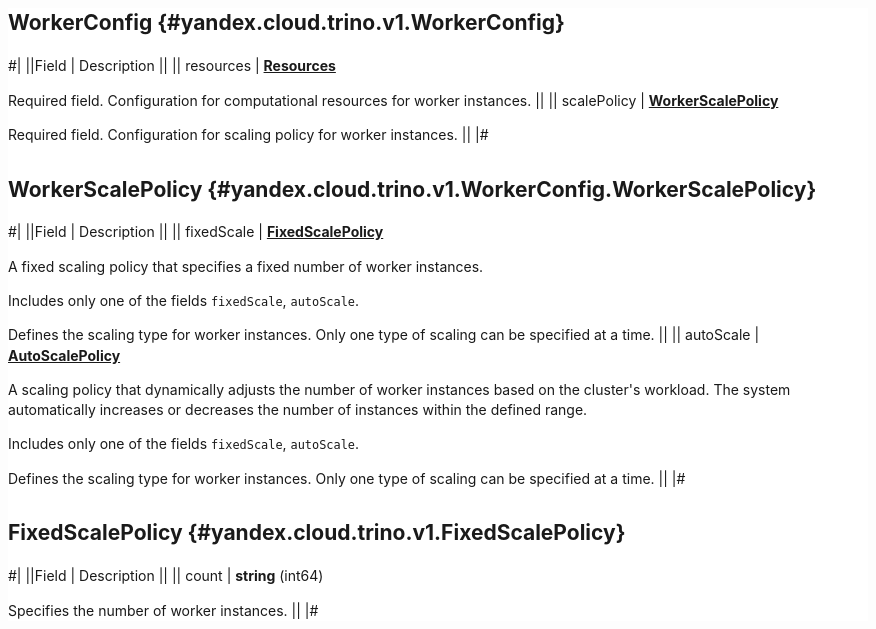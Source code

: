 ## WorkerConfig {#yandex.cloud.trino.v1.WorkerConfig}

#|
||Field | Description ||
|| resources | **[Resources](#yandex.cloud.trino.v1.Resources)**

Required field. Configuration for computational resources for worker instances. ||
|| scalePolicy | **[WorkerScalePolicy](#yandex.cloud.trino.v1.WorkerConfig.WorkerScalePolicy)**

Required field. Configuration for scaling policy for worker instances. ||
|#

## WorkerScalePolicy {#yandex.cloud.trino.v1.WorkerConfig.WorkerScalePolicy}

#|
||Field | Description ||
|| fixedScale | **[FixedScalePolicy](#yandex.cloud.trino.v1.FixedScalePolicy)**

A fixed scaling policy that specifies a fixed number of worker instances.

Includes only one of the fields `fixedScale`, `autoScale`.

Defines the scaling type for worker instances.
Only one type of scaling can be specified at a time. ||
|| autoScale | **[AutoScalePolicy](#yandex.cloud.trino.v1.AutoScalePolicy)**

A scaling policy that dynamically adjusts the number of worker instances
based on the cluster's workload. The system automatically increases or
decreases the number of instances within the defined range.

Includes only one of the fields `fixedScale`, `autoScale`.

Defines the scaling type for worker instances.
Only one type of scaling can be specified at a time. ||
|#

## FixedScalePolicy {#yandex.cloud.trino.v1.FixedScalePolicy}

#|
||Field | Description ||
|| count | **string** (int64)

Specifies the number of worker instances. ||
|#
